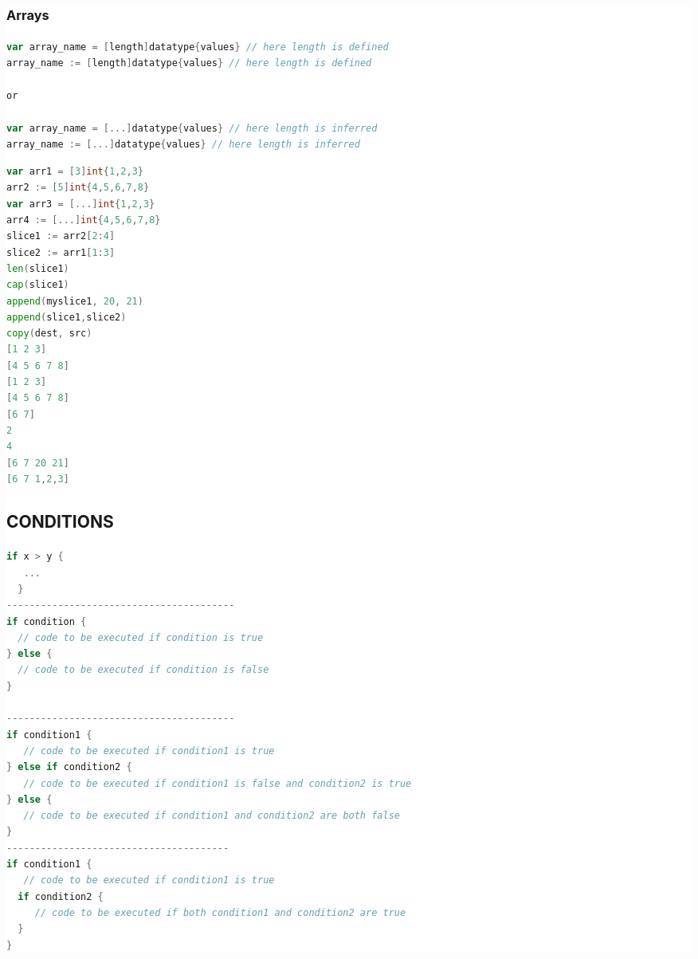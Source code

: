 ### Arrays

```go
var array_name = [length]datatype{values} // here length is defined
array_name := [length]datatype{values} // here length is defined

or

var array_name = [...]datatype{values} // here length is inferred
array_name := [...]datatype{values} // here length is inferred
```

```go
var arr1 = [3]int{1,2,3}
arr2 := [5]int{4,5,6,7,8}
var arr3 = [...]int{1,2,3}
arr4 := [...]int{4,5,6,7,8}
slice1 := arr2[2:4]
slice2 := arr1[1:3]
len(slice1)
cap(slice1)
append(myslice1, 20, 21)
append(slice1,slice2)
copy(dest, src)
[1 2 3]
[4 5 6 7 8]
[1 2 3]
[4 5 6 7 8]
[6 7]
2
4
[6 7 20 21]
[6 7 1,2,3]
```

## CONDITIONS

```go
if x > y {
   ...
  }
----------------------------------------
if condition {
  // code to be executed if condition is true
} else {
  // code to be executed if condition is false
}

----------------------------------------
if condition1 {
   // code to be executed if condition1 is true
} else if condition2 {
   // code to be executed if condition1 is false and condition2 is true
} else {
   // code to be executed if condition1 and condition2 are both false
}
---------------------------------------
if condition1 {
   // code to be executed if condition1 is true
  if condition2 {
     // code to be executed if both condition1 and condition2 are true
  }
}

```